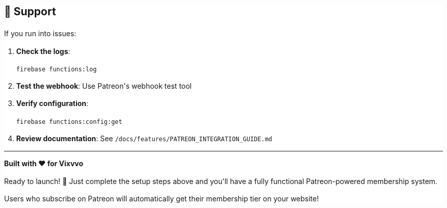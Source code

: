 
## 💬 Support

If you run into issues:

1. **Check the logs**:
   ```bash
   firebase functions:log
   ```

2. **Test the webhook**:
   Use Patreon's webhook test tool

3. **Verify configuration**:
   ```bash
   firebase functions:config:get
   ```

4. **Review documentation**:
   See `/docs/features/PATREON_INTEGRATION_GUIDE.md`

---

**Built with ❤️ for Vixvvo**

Ready to launch! 🚀 Just complete the setup steps above and you'll have a fully functional Patreon-powered membership system.

Users who subscribe on Patreon will automatically get their membership tier on your website!
